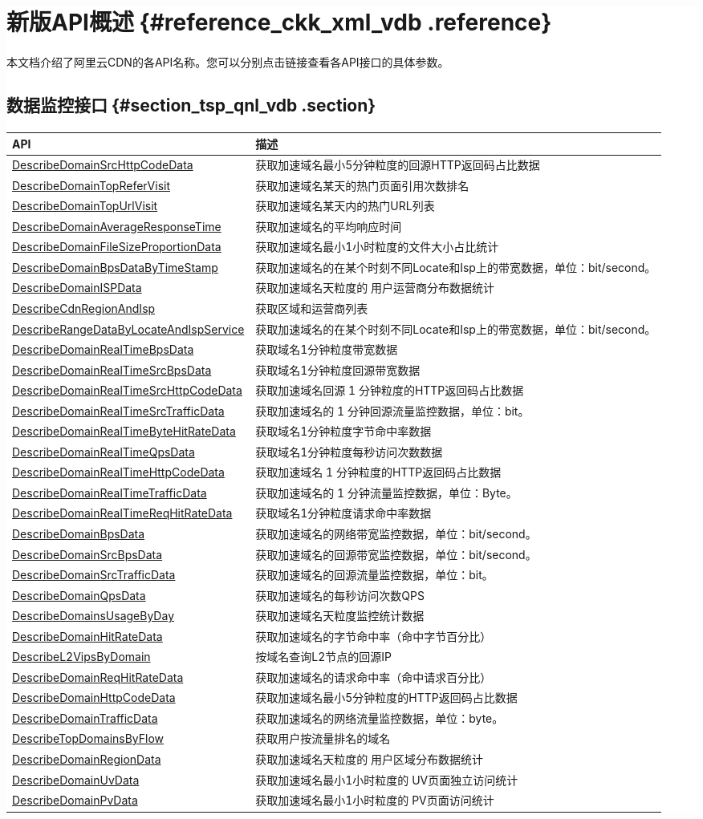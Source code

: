 # 新版API概述 {#reference_ckk_xml_vdb .reference}

本文档介绍了阿里云CDN的各API名称。您可以分别点击链接查看各API接口的具体参数。

## 数据监控接口 {#section_tsp_qnl_vdb .section}

|API|描述|
|:--|:-|
|[DescribeDomainSrcHttpCodeData](intl.zh-CN/新版API参考/数据监控接口/DescribeDomainSrcHttpCodeData.md#)|获取加速域名最小5分钟粒度的回源HTTP返回码占比数据|
|[DescribeDomainTopReferVisit](intl.zh-CN/新版API参考/数据监控接口/DescribeDomainTopReferVisit.md#)|获取加速域名某天的热门页面引用次数排名|
|[DescribeDomainTopUrlVisit](intl.zh-CN/新版API参考/数据监控接口/DescribeDomainTopUrlVisit.md#)|获取加速域名某天内的热门URL列表|
|[DescribeDomainAverageResponseTime](intl.zh-CN/新版API参考/数据监控接口/DescribeDomainAverageResponseTime.md#)|获取加速域名的平均响应时间|
|[DescribeDomainFileSizeProportionData](intl.zh-CN/新版API参考/数据监控接口/DescribeDomainFileSizeProportionData.md#)|获取加速域名最小1小时粒度的文件大小占比统计|
|[DescribeDomainBpsDataByTimeStamp](intl.zh-CN/新版API参考/数据监控接口/DescribeDomainBpsDataByTimeStamp.md#)|获取加速域名的在某个时刻不同Locate和Isp上的带宽数据，单位：bit/second。|
|[DescribeDomainISPData](intl.zh-CN/新版API参考/数据监控接口/DescribeDomainISPData.md#)|获取加速域名天粒度的 用户运营商分布数据统计|
|[DescribeCdnRegionAndIsp](intl.zh-CN/新版API参考/数据监控接口/DescribeCdnRegionAndIsp.md#)|获取区域和运营商列表|
|[DescribeRangeDataByLocateAndIspService](intl.zh-CN/新版API参考/数据监控接口/DescribeRangeDataByLocateAndIspService.md#)|获取加速域名的在某个时刻不同Locate和Isp上的带宽数据，单位：bit/second。|
|[DescribeDomainRealTimeBpsData](intl.zh-CN/新版API参考/数据监控接口/DescribeDomainRealTimeBpsData.md#)|获取域名1分钟粒度带宽数据|
|[DescribeDomainRealTimeSrcBpsData](intl.zh-CN/新版API参考/数据监控接口/DescribeDomainRealTimeSrcBpsData.md#)|获取域名1分钟粒度回源带宽数据|
|[DescribeDomainRealTimeSrcHttpCodeData](intl.zh-CN/新版API参考/数据监控接口/DescribeDomainRealTimeSrcHttpCodeData.md#)|获取加速域名回源 1 分钟粒度的HTTP返回码占比数据|
|[DescribeDomainRealTimeSrcTrafficData](intl.zh-CN/新版API参考/数据监控接口/DescribeDomainRealTimeSrcTrafficData.md#)|获取加速域名的 1 分钟回源流量监控数据，单位：bit。|
|[DescribeDomainRealTimeByteHitRateData](intl.zh-CN/新版API参考/数据监控接口/DescribeDomainRealTimeByteHitRateData.md#)|获取域名1分钟粒度字节命中率数据|
|[DescribeDomainRealTimeQpsData](intl.zh-CN/新版API参考/数据监控接口/DescribeDomainRealTimeQpsData.md#)|获取域名1分钟粒度每秒访问次数数据|
|[DescribeDomainRealTimeHttpCodeData](intl.zh-CN/新版API参考/数据监控接口/DescribeDomainRealTimeHttpCodeData.md#)|获取加速域名 1 分钟粒度的HTTP返回码占比数据|
|[DescribeDomainRealTimeTrafficData](intl.zh-CN/新版API参考/数据监控接口/DescribeDomainRealTimeTrafficData.md#)|获取加速域名的 1 分钟流量监控数据，单位：Byte。|
|[DescribeDomainRealTimeReqHitRateData](intl.zh-CN/新版API参考/数据监控接口/DescribeDomainRealTimeReqHitRateData.md#)|获取域名1分钟粒度请求命中率数据|
|[DescribeDomainBpsData](intl.zh-CN/新版API参考/数据监控接口/DescribeDomainBpsData.md#)|获取加速域名的网络带宽监控数据，单位：bit/second。|
|[DescribeDomainSrcBpsData](intl.zh-CN/新版API参考/数据监控接口/DescribeDomainSrcBpsData.md#)|获取加速域名的回源带宽监控数据，单位：bit/second。|
|[DescribeDomainSrcTrafficData](intl.zh-CN/新版API参考/数据监控接口/DescribeDomainSrcTrafficData.md#)|获取加速域名的回源流量监控数据，单位：bit。|
|[DescribeDomainQpsData](intl.zh-CN/新版API参考/数据监控接口/DescribeDomainQpsData.md#)|获取加速域名的每秒访问次数QPS|
|[DescribeDomainsUsageByDay](intl.zh-CN/新版API参考/数据监控接口/DescribeDomainsUsageByDay.md#)|获取加速域名天粒度监控统计数据|
|[DescribeDomainHitRateData](intl.zh-CN/新版API参考/数据监控接口/DescribeDomainHitRateData.md#)|获取加速域名的字节命中率（命中字节百分比）|
|[DescribeL2VipsByDomain](intl.zh-CN/新版API参考/数据监控接口/DescribeL2VipsByDomain.md#)|按域名查询L2节点的回源IP|
|[DescribeDomainReqHitRateData](intl.zh-CN/新版API参考/数据监控接口/DescribeDomainReqHitRateData.md#)|获取加速域名的请求命中率（命中请求百分比）|
|[DescribeDomainHttpCodeData](intl.zh-CN/新版API参考/数据监控接口/DescribeDomainHttpCodeData.md#)|获取加速域名最小5分钟粒度的HTTP返回码占比数据|
|[DescribeDomainTrafficData](intl.zh-CN/新版API参考/数据监控接口/DescribeDomainTrafficData.md#)|获取加速域名的网络流量监控数据，单位：byte。|
|[DescribeTopDomainsByFlow](intl.zh-CN/新版API参考/数据监控接口/DescribeTopDomainsByFlow.md#)|获取用户按流量排名的域名|
|[DescribeDomainRegionData](intl.zh-CN/新版API参考/数据监控接口/DescribeDomainRegionData.md#)|获取加速域名天粒度的 用户区域分布数据统计|
|[DescribeDomainUvData](intl.zh-CN/新版API参考/数据监控接口/DescribeDomainUvData.md#)|获取加速域名最小1小时粒度的 UV页面独立访问统计|
|[DescribeDomainPvData](intl.zh-CN/新版API参考/数据监控接口/DescribeDomainPvData.md#)|获取加速域名最小1小时粒度的 PV页面访问统计|